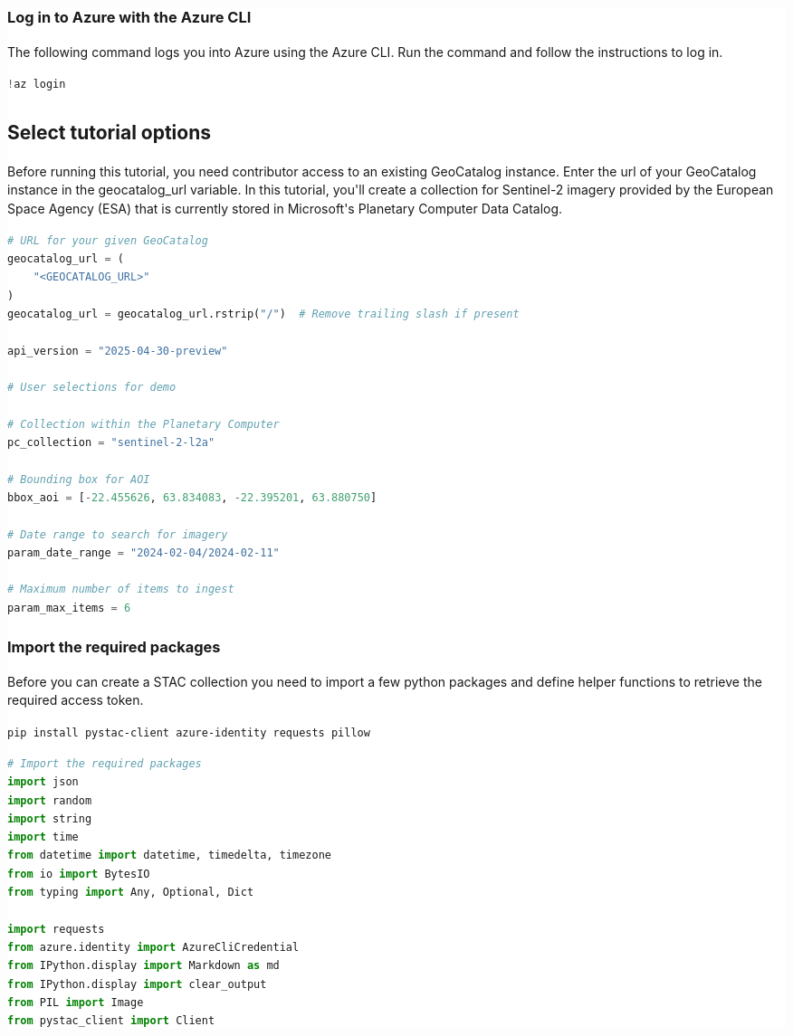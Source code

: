 ### Log in to Azure with the Azure CLI
The following command logs you into Azure using the Azure CLI. Run the command and follow the instructions to log in.

```python
!az login
```

## Select tutorial options

Before running this tutorial, you need contributor access to an existing GeoCatalog instance. Enter the url of your GeoCatalog instance in the geocatalog_url variable. In this tutorial, you'll create a collection for Sentinel-2 imagery provided by the European Space Agency (ESA) that is currently stored in Microsoft's Planetary Computer Data Catalog.


```python
# URL for your given GeoCatalog
geocatalog_url = (
    "<GEOCATALOG_URL>"
)
geocatalog_url = geocatalog_url.rstrip("/")  # Remove trailing slash if present

api_version = "2025-04-30-preview"

# User selections for demo

# Collection within the Planetary Computer
pc_collection = "sentinel-2-l2a"

# Bounding box for AOI
bbox_aoi = [-22.455626, 63.834083, -22.395201, 63.880750]

# Date range to search for imagery
param_date_range = "2024-02-04/2024-02-11"

# Maximum number of items to ingest
param_max_items = 6
```

### Import the required packages

Before you can create a STAC collection you need to import a few python packages and define helper functions to retrieve the required access token.


```shell
pip install pystac-client azure-identity requests pillow
```


```python
# Import the required packages
import json
import random
import string
import time
from datetime import datetime, timedelta, timezone
from io import BytesIO
from typing import Any, Optional, Dict

import requests
from azure.identity import AzureCliCredential
from IPython.display import Markdown as md
from IPython.display import clear_output
from PIL import Image
from pystac_client import Client
```